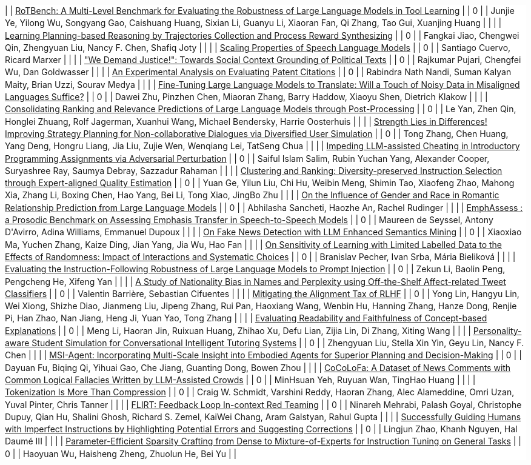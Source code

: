|  |  [RoTBench: A Multi-Level Benchmark for Evaluating the Robustness of Large Language Models in Tool Learning](https://doi.org/10.18653/v1/2024.emnlp-main.19) |  | 0 |  | Junjie Ye, Yilong Wu, Songyang Gao, Caishuang Huang, Sixian Li, Guanyu Li, Xiaoran Fan, Qi Zhang, Tao Gui, Xuanjing Huang |  |
|  |  [Learning Planning-based Reasoning by Trajectories Collection and Process Reward Synthesizing](https://doi.org/10.18653/v1/2024.emnlp-main.20) |  | 0 |  | Fangkai Jiao, Chengwei Qin, Zhengyuan Liu, Nancy F. Chen, Shafiq Joty |  |
|  |  [Scaling Properties of Speech Language Models](https://doi.org/10.18653/v1/2024.emnlp-main.21) |  | 0 |  | Santiago Cuervo, Ricard Marxer |  |
|  |  ["We Demand Justice!": Towards Social Context Grounding of Political Texts](https://doi.org/10.18653/v1/2024.emnlp-main.22) |  | 0 |  | Rajkumar Pujari, Chengfei Wu, Dan Goldwasser |  |
|  |  [An Experimental Analysis on Evaluating Patent Citations](https://doi.org/10.18653/v1/2024.emnlp-main.23) |  | 0 |  | Rabindra Nath Nandi, Suman Kalyan Maity, Brian Uzzi, Sourav Medya |  |
|  |  [Fine-Tuning Large Language Models to Translate: Will a Touch of Noisy Data in Misaligned Languages Suffice?](https://doi.org/10.18653/v1/2024.emnlp-main.24) |  | 0 |  | Dawei Zhu, Pinzhen Chen, Miaoran Zhang, Barry Haddow, Xiaoyu Shen, Dietrich Klakow |  |
|  |  [Consolidating Ranking and Relevance Predictions of Large Language Models through Post-Processing](https://doi.org/10.18653/v1/2024.emnlp-main.25) |  | 0 |  | Le Yan, Zhen Qin, Honglei Zhuang, Rolf Jagerman, Xuanhui Wang, Michael Bendersky, Harrie Oosterhuis |  |
|  |  [Strength Lies in Differences! Improving Strategy Planning for Non-collaborative Dialogues via Diversified User Simulation](https://doi.org/10.18653/v1/2024.emnlp-main.26) |  | 0 |  | Tong Zhang, Chen Huang, Yang Deng, Hongru Liang, Jia Liu, Zujie Wen, Wenqiang Lei, TatSeng Chua |  |
|  |  [Impeding LLM-assisted Cheating in Introductory Programming Assignments via Adversarial Perturbation](https://doi.org/10.18653/v1/2024.emnlp-main.27) |  | 0 |  | Saiful Islam Salim, Rubin Yuchan Yang, Alexander Cooper, Suryashree Ray, Saumya Debray, Sazzadur Rahaman |  |
|  |  [Clustering and Ranking: Diversity-preserved Instruction Selection through Expert-aligned Quality Estimation](https://doi.org/10.18653/v1/2024.emnlp-main.28) |  | 0 |  | Yuan Ge, Yilun Liu, Chi Hu, Weibin Meng, Shimin Tao, Xiaofeng Zhao, Mahong Xia, Zhang Li, Boxing Chen, Hao Yang, Bei Li, Tong Xiao, JingBo Zhu |  |
|  |  [On the Influence of Gender and Race in Romantic Relationship Prediction from Large Language Models](https://doi.org/10.18653/v1/2024.emnlp-main.29) |  | 0 |  | Abhilasha Sancheti, Haozhe An, Rachel Rudinger |  |
|  |  [EmphAssess : a Prosodic Benchmark on Assessing Emphasis Transfer in Speech-to-Speech Models](https://doi.org/10.18653/v1/2024.emnlp-main.30) |  | 0 |  | Maureen de Seyssel, Antony D'Avirro, Adina Williams, Emmanuel Dupoux |  |
|  |  [On Fake News Detection with LLM Enhanced Semantics Mining](https://doi.org/10.18653/v1/2024.emnlp-main.31) |  | 0 |  | Xiaoxiao Ma, Yuchen Zhang, Kaize Ding, Jian Yang, Jia Wu, Hao Fan |  |
|  |  [On Sensitivity of Learning with Limited Labelled Data to the Effects of Randomness: Impact of Interactions and Systematic Choices](https://doi.org/10.18653/v1/2024.emnlp-main.32) |  | 0 |  | Branislav Pecher, Ivan Srba, Mária Bieliková |  |
|  |  [Evaluating the Instruction-Following Robustness of Large Language Models to Prompt Injection](https://doi.org/10.18653/v1/2024.emnlp-main.33) |  | 0 |  | Zekun Li, Baolin Peng, Pengcheng He, Xifeng Yan |  |
|  |  [A Study of Nationality Bias in Names and Perplexity using Off-the-Shelf Affect-related Tweet Classifiers](https://doi.org/10.18653/v1/2024.emnlp-main.34) |  | 0 |  | Valentin Barrière, Sebastian Cifuentes |  |
|  |  [Mitigating the Alignment Tax of RLHF](https://doi.org/10.18653/v1/2024.emnlp-main.35) |  | 0 |  | Yong Lin, Hangyu Lin, Wei Xiong, Shizhe Diao, Jianmeng Liu, Jipeng Zhang, Rui Pan, Haoxiang Wang, Wenbin Hu, Hanning Zhang, Hanze Dong, Renjie Pi, Han Zhao, Nan Jiang, Heng Ji, Yuan Yao, Tong Zhang |  |
|  |  [Evaluating Readability and Faithfulness of Concept-based Explanations](https://doi.org/10.18653/v1/2024.emnlp-main.36) |  | 0 |  | Meng Li, Haoran Jin, Ruixuan Huang, Zhihao Xu, Defu Lian, Zijia Lin, Di Zhang, Xiting Wang |  |
|  |  [Personality-aware Student Simulation for Conversational Intelligent Tutoring Systems](https://doi.org/10.18653/v1/2024.emnlp-main.37) |  | 0 |  | Zhengyuan Liu, Stella Xin Yin, Geyu Lin, Nancy F. Chen |  |
|  |  [MSI-Agent: Incorporating Multi-Scale Insight into Embodied Agents for Superior Planning and Decision-Making](https://doi.org/10.18653/v1/2024.emnlp-main.38) |  | 0 |  | Dayuan Fu, Biqing Qi, Yihuai Gao, Che Jiang, Guanting Dong, Bowen Zhou |  |
|  |  [CoCoLoFa: A Dataset of News Comments with Common Logical Fallacies Written by LLM-Assisted Crowds](https://doi.org/10.18653/v1/2024.emnlp-main.39) |  | 0 |  | MinHsuan Yeh, Ruyuan Wan, TingHao Huang |  |
|  |  [Tokenization Is More Than Compression](https://doi.org/10.18653/v1/2024.emnlp-main.40) |  | 0 |  | Craig W. Schmidt, Varshini Reddy, Haoran Zhang, Alec Alameddine, Omri Uzan, Yuval Pinter, Chris Tanner |  |
|  |  [FLIRT: Feedback Loop In-context Red Teaming](https://doi.org/10.18653/v1/2024.emnlp-main.41) |  | 0 |  | Ninareh Mehrabi, Palash Goyal, Christophe Dupuy, Qian Hu, Shalini Ghosh, Richard S. Zemel, KaiWei Chang, Aram Galstyan, Rahul Gupta |  |
|  |  [Successfully Guiding Humans with Imperfect Instructions by Highlighting Potential Errors and Suggesting Corrections](https://doi.org/10.18653/v1/2024.emnlp-main.42) |  | 0 |  | Lingjun Zhao, Khanh Nguyen, Hal Daumé III |  |
|  |  [Parameter-Efficient Sparsity Crafting from Dense to Mixture-of-Experts for Instruction Tuning on General Tasks](https://doi.org/10.18653/v1/2024.emnlp-main.43) |  | 0 |  | Haoyuan Wu, Haisheng Zheng, Zhuolun He, Bei Yu |  |